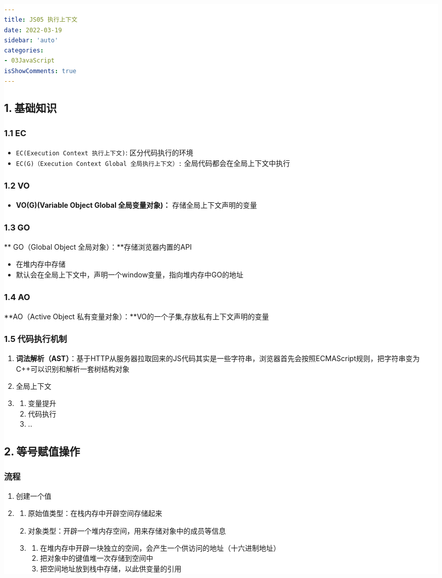 ```yaml
---
title: JS05 执行上下文
date: 2022-03-19
sidebar: 'auto'
categories:
- 03JavaScript
isShowComments: true
---
```


## 1. 基础知识

### 1.1 EC

-   `EC(Execution Context 执行上下文)`: 区分代码执行的环境
-   `EC(G)（Execution Context Global 全局执行上下文）:`  全局代码都会在全局上下文中执行

### 1.2 VO

-   **VO(G)(Variable Object Global 全局变量对象)：** 存储全局上下文声明的变量

### 1.3 GO

**	GO（Global Object 全局对象）：**存储浏览器内置的API

-   在堆内存中存储
-   默认会在全局上下文中，声明一个window变量，指向堆内存中GO的地址

### 1.4 AO

**AO（Active Object 私有变量对象）：**VO的一个子集,存放私有上下文声明的变量

### 1.5 代码执行机制

1.  **词法解析（AST）**：基于HTTP从服务器拉取回来的JS代码其实是一些字符串，浏览器首先会按照ECMAScript规则，把字符串变为C++可以识别和解析一套树结构对象

2.  全局上下文

3.  1.  变量提升
    2.  代码执行
    3.  ..

## 2. 等号赋值操作

### 流程

1.  创建一个值

2.  1.  原始值类型：在栈内存中开辟空间存储起来

    2.  对象类型：开辟一个堆内存空间，用来存储对象中的成员等信息

    3.  1.  在堆内存中开辟一块独立的空间，会产生一个供访问的地址（十六进制地址）
        2.  把对象中的键值堆一次存储到空间中
        3.  把空间地址放到栈中存储，以此供变量的引用
